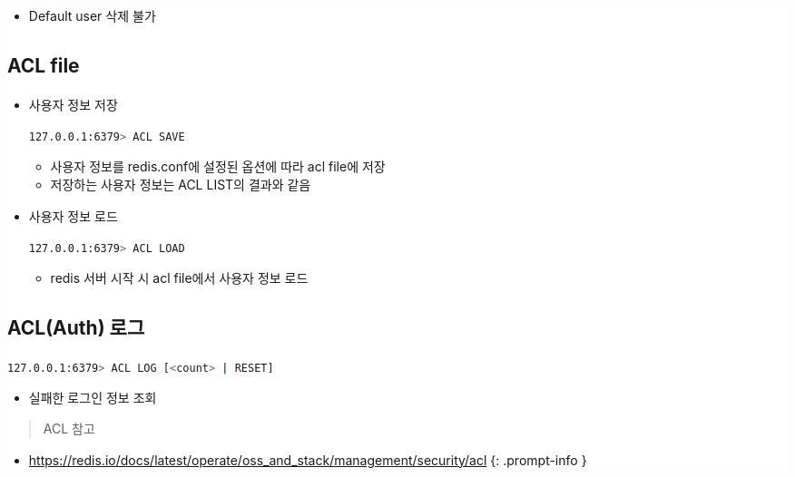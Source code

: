 - Default user 삭제 불가

## ACL file

- 사용자 정보 저장

  ```bash
  127.0.0.1:6379> ACL SAVE
  ```

  - 사용자 정보를 redis.conf에 설정된 옵션에 따라 acl file에 저장
  - 저장하는 사용자 정보는 ACL LIST의 결과와 같음

- 사용자 정보 로드

  ```bash
  127.0.0.1:6379> ACL LOAD
  ```

  - redis 서버 시작 시 acl file에서 사용자 정보 로드


## ACL(Auth) 로그

```bash
127.0.0.1:6379> ACL LOG [<count> | RESET]
```

  - 실패한 로그인 정보 조회


> ACL 참고
- <https://redis.io/docs/latest/operate/oss_and_stack/management/security/acl>
{: .prompt-info }